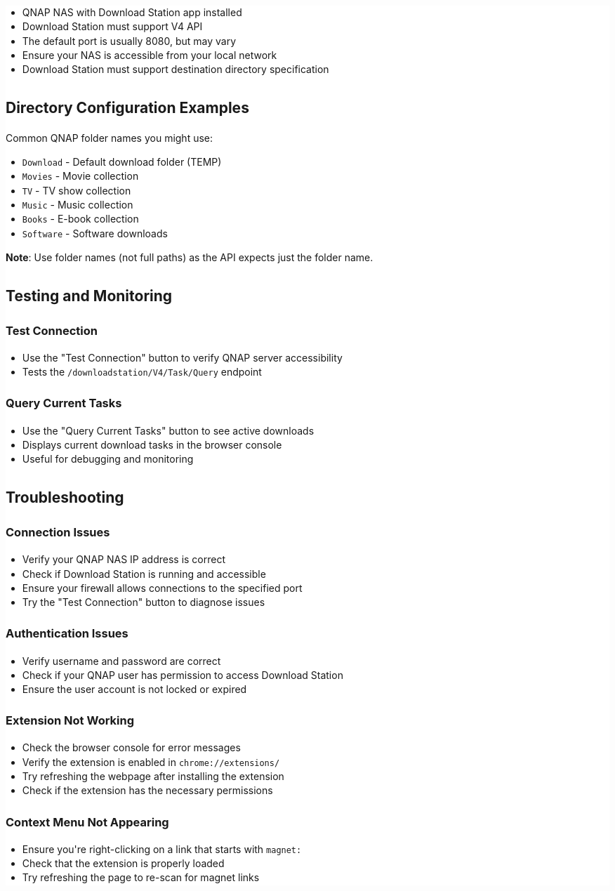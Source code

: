 - QNAP NAS with Download Station app installed
- Download Station must support V4 API
- The default port is usually 8080, but may vary
- Ensure your NAS is accessible from your local network
- Download Station must support destination directory specification

## Directory Configuration Examples

Common QNAP folder names you might use:
- `Download` - Default download folder (TEMP)
- `Movies` - Movie collection
- `TV` - TV show collection
- `Music` - Music collection
- `Books` - E-book collection
- `Software` - Software downloads

**Note**: Use folder names (not full paths) as the API expects just the folder name.

## Testing and Monitoring

### Test Connection
- Use the "Test Connection" button to verify QNAP server accessibility
- Tests the `/downloadstation/V4/Task/Query` endpoint

### Query Current Tasks
- Use the "Query Current Tasks" button to see active downloads
- Displays current download tasks in the browser console
- Useful for debugging and monitoring

## Troubleshooting

### Connection Issues
- Verify your QNAP NAS IP address is correct
- Check if Download Station is running and accessible
- Ensure your firewall allows connections to the specified port
- Try the "Test Connection" button to diagnose issues

### Authentication Issues
- Verify username and password are correct
- Check if your QNAP user has permission to access Download Station
- Ensure the user account is not locked or expired

### Extension Not Working
- Check the browser console for error messages
- Verify the extension is enabled in `chrome://extensions/`
- Try refreshing the webpage after installing the extension
- Check if the extension has the necessary permissions

### Context Menu Not Appearing
- Ensure you're right-clicking on a link that starts with `magnet:`
- Check that the extension is properly loaded
- Try refreshing the page to re-scan for magnet links
